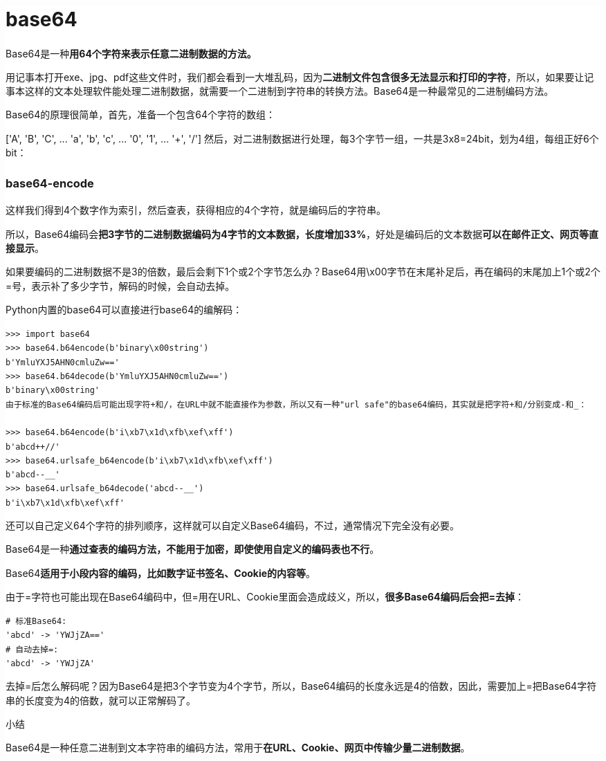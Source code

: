 
# base64
Base64是一种**用64个字符来表示任意二进制数据的方法。**

用记事本打开exe、jpg、pdf这些文件时，我们都会看到一大堆乱码，因为**二进制文件包含很多无法显示和打印的字符**，所以，如果要让记事本这样的文本处理软件能处理二进制数据，就需要一个二进制到字符串的转换方法。Base64是一种最常见的二进制编码方法。

Base64的原理很简单，首先，准备一个包含64个字符的数组：

['A', 'B', 'C', ... 'a', 'b', 'c', ... '0', '1', ... '+', '/']
然后，对二进制数据进行处理，每3个字节一组，一共是3x8=24bit，划为4组，每组正好6个bit：

### base64-encode

这样我们得到4个数字作为索引，然后查表，获得相应的4个字符，就是编码后的字符串。

所以，Base64编码会**把3字节的二进制数据编码为4字节的文本数据，长度增加33%**，好处是编码后的文本数据**可以在邮件正文、网页等直接显示**。

如果要编码的二进制数据不是3的倍数，最后会剩下1个或2个字节怎么办？Base64用\x00字节在末尾补足后，再在编码的末尾加上1个或2个=号，表示补了多少字节，解码的时候，会自动去掉。

Python内置的base64可以直接进行base64的编解码：
```
>>> import base64
>>> base64.b64encode(b'binary\x00string')
b'YmluYXJ5AHN0cmluZw=='
>>> base64.b64decode(b'YmluYXJ5AHN0cmluZw==')
b'binary\x00string'
由于标准的Base64编码后可能出现字符+和/，在URL中就不能直接作为参数，所以又有一种"url safe"的base64编码，其实就是把字符+和/分别变成-和_：

>>> base64.b64encode(b'i\xb7\x1d\xfb\xef\xff')
b'abcd++//'
>>> base64.urlsafe_b64encode(b'i\xb7\x1d\xfb\xef\xff')
b'abcd--__'
>>> base64.urlsafe_b64decode('abcd--__')
b'i\xb7\x1d\xfb\xef\xff'
```
还可以自己定义64个字符的排列顺序，这样就可以自定义Base64编码，不过，通常情况下完全没有必要。

Base64是一种**通过查表的编码方法，不能用于加密，即使使用自定义的编码表也不行**。

Base64**适用于小段内容的编码，比如数字证书签名、Cookie的内容等**。

由于=字符也可能出现在Base64编码中，但=用在URL、Cookie里面会造成歧义，所以，**很多Base64编码后会把=去掉**：
```
# 标准Base64:
'abcd' -> 'YWJjZA=='
# 自动去掉=:
'abcd' -> 'YWJjZA'
```
去掉=后怎么解码呢？因为Base64是把3个字节变为4个字节，所以，Base64编码的长度永远是4的倍数，因此，需要加上=把Base64字符串的长度变为4的倍数，就可以正常解码了。

小结

Base64是一种任意二进制到文本字符串的编码方法，常用于**在URL、Cookie、网页中传输少量二进制数据**。
